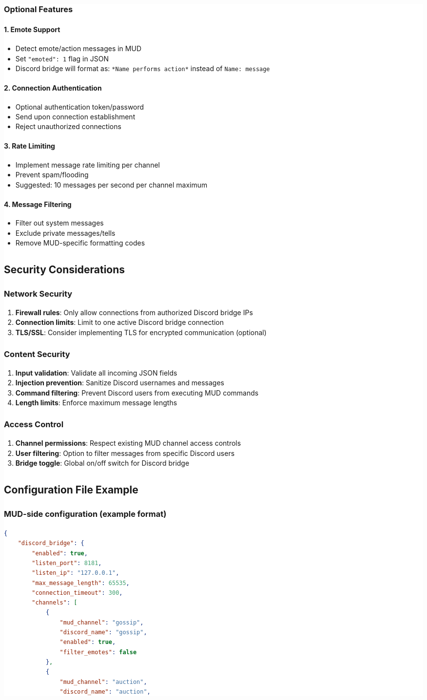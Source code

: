 ### Optional Features

#### 1. Emote Support
- Detect emote/action messages in MUD
- Set `"emoted": 1` flag in JSON
- Discord bridge will format as: `*Name performs action*` instead of `Name: message`

#### 2. Connection Authentication
- Optional authentication token/password
- Send upon connection establishment
- Reject unauthorized connections

#### 3. Rate Limiting
- Implement message rate limiting per channel
- Prevent spam/flooding
- Suggested: 10 messages per second per channel maximum

#### 4. Message Filtering
- Filter out system messages
- Exclude private messages/tells
- Remove MUD-specific formatting codes

## Security Considerations

### Network Security
1. **Firewall rules**: Only allow connections from authorized Discord bridge IPs
2. **Connection limits**: Limit to one active Discord bridge connection
3. **TLS/SSL**: Consider implementing TLS for encrypted communication (optional)

### Content Security
1. **Input validation**: Validate all incoming JSON fields
2. **Injection prevention**: Sanitize Discord usernames and messages
3. **Command filtering**: Prevent Discord users from executing MUD commands
4. **Length limits**: Enforce maximum message lengths

### Access Control
1. **Channel permissions**: Respect existing MUD channel access controls
2. **User filtering**: Option to filter messages from specific Discord users
3. **Bridge toggle**: Global on/off switch for Discord bridge

## Configuration File Example

### MUD-side configuration (example format)
```json
{
    "discord_bridge": {
        "enabled": true,
        "listen_port": 8181,
        "listen_ip": "127.0.0.1",
        "max_message_length": 65535,
        "connection_timeout": 300,
        "channels": [
            {
                "mud_channel": "gossip",
                "discord_name": "gossip",
                "enabled": true,
                "filter_emotes": false
            },
            {
                "mud_channel": "auction",
                "discord_name": "auction", 
```